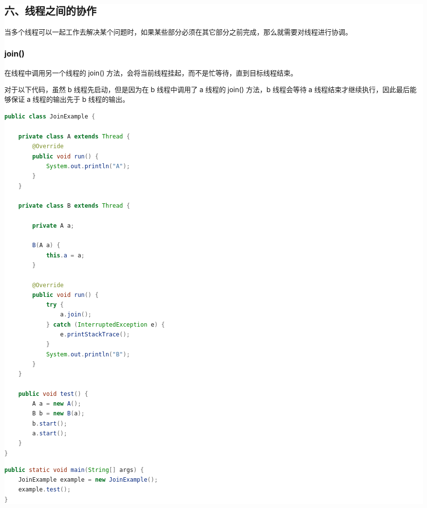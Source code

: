 ## 六、线程之间的协作

当多个线程可以一起工作去解决某个问题时，如果某些部分必须在其它部分之前完成，那么就需要对线程进行协调。

### join()

在线程中调用另一个线程的 join() 方法，会将当前线程挂起，而不是忙等待，直到目标线程结束。

对于以下代码，虽然 b 线程先启动，但是因为在 b 线程中调用了 a 线程的 join() 方法，b 线程会等待 a 线程结束才继续执行，因此最后能够保证 a 线程的输出先于 b 线程的输出。

```java
public class JoinExample {

    private class A extends Thread {
        @Override
        public void run() {
            System.out.println("A");
        }
    }

    private class B extends Thread {

        private A a;

        B(A a) {
            this.a = a;
        }

        @Override
        public void run() {
            try {
                a.join();
            } catch (InterruptedException e) {
                e.printStackTrace();
            }
            System.out.println("B");
        }
    }

    public void test() {
        A a = new A();
        B b = new B(a);
        b.start();
        a.start();
    }
}
```

```java
public static void main(String[] args) {
    JoinExample example = new JoinExample();
    example.test();
}
```
